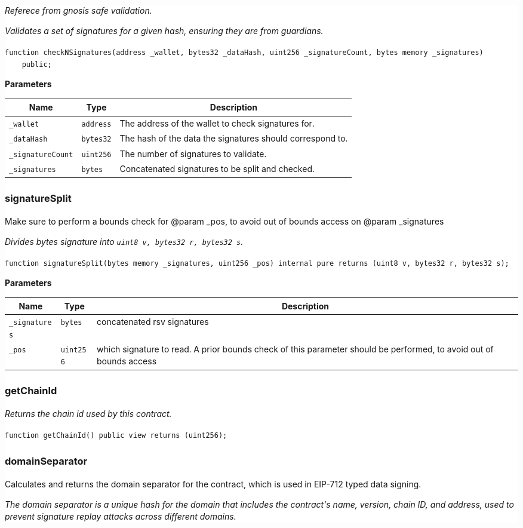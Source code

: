 *Referece from gnosis safe validation.*

*Validates a set of signatures for a given hash, ensuring they are from guardians.*


```solidity
function checkNSignatures(address _wallet, bytes32 _dataHash, uint256 _signatureCount, bytes memory _signatures)
    public;
```
**Parameters**

|Name|Type|Description|
|----|----|-----------|
|`_wallet`|`address`|The address of the wallet to check signatures for.|
|`_dataHash`|`bytes32`|The hash of the data the signatures should correspond to.|
|`_signatureCount`|`uint256`|The number of signatures to validate.|
|`_signatures`|`bytes`|Concatenated signatures to be split and checked.|


### signatureSplit

Make sure to perform a bounds check for @param _pos, to avoid out of bounds access on @param _signatures

*Divides bytes signature into `uint8 v, bytes32 r, bytes32 s`.*


```solidity
function signatureSplit(bytes memory _signatures, uint256 _pos) internal pure returns (uint8 v, bytes32 r, bytes32 s);
```
**Parameters**

|Name|Type|Description|
|----|----|-----------|
|`_signatures`|`bytes`|concatenated rsv signatures|
|`_pos`|`uint256`|which signature to read. A prior bounds check of this parameter should be performed, to avoid out of bounds access|


### getChainId

*Returns the chain id used by this contract.*


```solidity
function getChainId() public view returns (uint256);
```

### domainSeparator

Calculates and returns the domain separator for the contract, which is used in EIP-712 typed data signing.

*The domain separator is a unique hash for the domain that includes the contract's name, version, chain ID, and address,
used to prevent signature replay attacks across different domains.*

